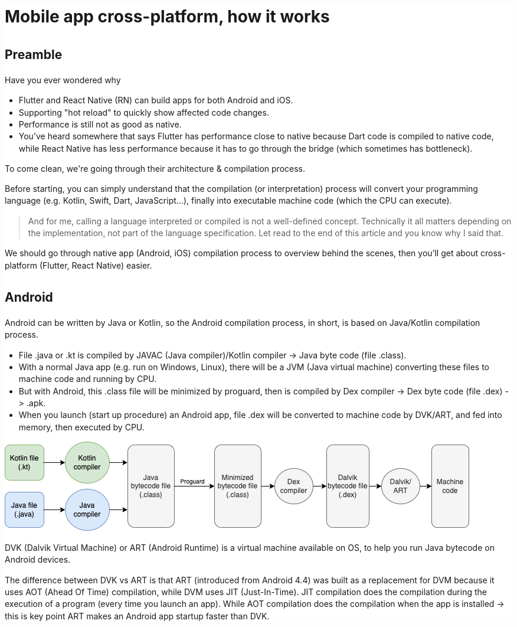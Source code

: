 # Mobile app cross-platform, how it works

## Preamble
Have you ever wondered why
- Flutter and React Native (RN) can build apps for both Android and iOS.
- Supporting "hot reload" to quickly show affected code changes.
- Performance is still not as good as native.
- You’ve heard somewhere that says Flutter has performance close to native because Dart code is compiled to native code, while React Native has less performance because it has to go through the bridge (which sometimes has bottleneck).

To come clean, we're going through their architecture & compilation process.

Before starting, you can simply understand that the compilation (or interpretation) process will convert your programming language (e.g. Kotlin, Swift, Dart, JavaScript...), finally into executable machine code (which the CPU can execute).

> And for me, calling a language interpreted or compiled is not a well-defined concept. Technically it all matters depending on the implementation, not part of the language specification. Let read to the end of this article and you know why I said that.

We should go through native app (Android, iOS) compilation process to overview behind the scenes, then you’ll get about cross-platform (Flutter, React Native) easier.

## Android
Android can be written by Java or Kotlin, so the Android compilation process, in short, is based on Java/Kotlin compilation process.

- File .java or .kt is compiled by JAVAC (Java compiler)/Kotlin compiler -> Java byte code (file .class).
- With a normal Java app (e.g. run on Windows, Linux), there will be a JVM (Java virtual machine) converting these files to machine code and running by CPU.
- But with Android, this .class file will be minimized by proguard, then is compiled by Dex compiler -> Dex byte code (file .dex) -> .apk.
- When you launch (start up procedure) an Android app, file .dex will be converted to machine code by DVK/ART, and fed into memory, then executed by CPU.

![android compile](photos/android.png)

DVK (Dalvik Virtual Machine) or ART (Android Runtime) is a virtual machine available on OS, to help you run Java bytecode on Android devices.

The difference between DVK vs ART is that ART (introduced from Android 4.4)  was built as a replacement for DVM because it uses AOT (Ahead Of Time) compilation, while DVM uses JIT (Just-In-Time). 
JIT compilation does the compilation during the execution of a program (every time you launch an app). While AOT compilation does the compilation when the app is installed -> this is key point ART makes an Android app startup faster than DVK.
